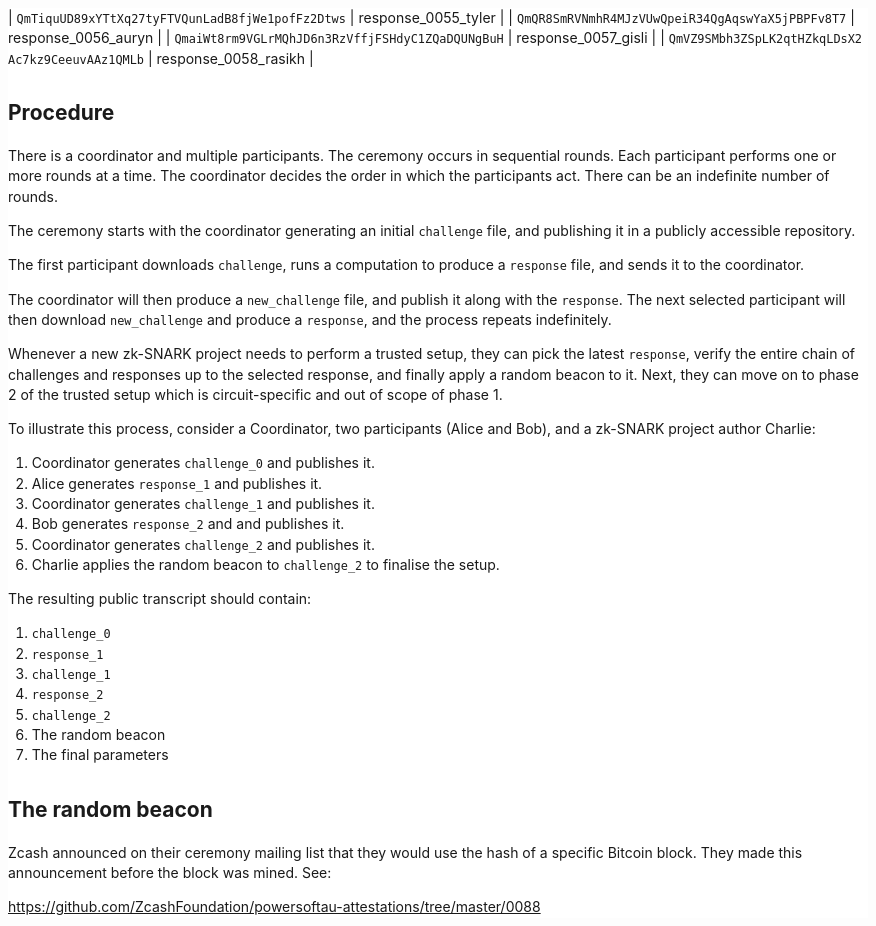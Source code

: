 | `QmTiquUD89xYTtXq27tyFTVQunLadB8fjWe1pofFz2Dtws` | response_0055_tyler |
| `QmQR8SmRVNmhR4MJzVUwQpeiR34QgAqswYaX5jPBPFv8T7` | response_0056_auryn |
| `QmaiWt8rm9VGLrMQhJD6n3RzVffjFSHdyC1ZQaDQUNgBuH` | response_0057_gisli |
| `QmVZ9SMbh3ZSpLK2qtHZkqLDsX2Ac7kz9CeeuvAAz1QMLb` | response_0058_rasikh |

## Procedure

There is a coordinator and multiple participants. The ceremony occurs in sequential rounds. Each participant performs one or more rounds at a time. The coordinator decides the order in which the participants act. There can be an indefinite number of rounds.

The ceremony starts with the coordinator generating an initial `challenge` file, and publishing it in a publicly accessible repository.

The first participant downloads `challenge`, runs a computation to produce a `response` file, and sends it to the coordinator.

The coordinator will then produce a `new_challenge` file, and publish it along with the `response`. The next selected participant will then download `new_challenge` and produce a `response`, and the process repeats indefinitely.

Whenever a new zk-SNARK project needs to perform a trusted setup, they can pick the latest `response`, verify the entire chain of challenges and responses up to the selected response, and finally apply a random beacon to it. Next, they can move on to phase 2 of the trusted setup which is circuit-specific and out of scope of phase 1.

To illustrate this process, consider a Coordinator, two participants (Alice and Bob), and a zk-SNARK project author Charlie:

1. Coordinator generates `challenge_0` and publishes it.
2. Alice generates `response_1` and publishes it.
3. Coordinator generates `challenge_1` and publishes it.
4. Bob generates `response_2` and and publishes it.
5. Coordinator generates `challenge_2` and publishes it.
6. Charlie applies the random beacon to `challenge_2` to finalise the setup.


The resulting public transcript should contain:
 1. `challenge_0`
 2. `response_1`
 3. `challenge_1`
 4. `response_2`
 5. `challenge_2`
 6. The random beacon
 7. The final parameters

## The random beacon

Zcash announced on their ceremony mailing list that they would use the hash of a specific Bitcoin block. They made this announcement before the block was mined. See:

https://github.com/ZcashFoundation/powersoftau-attestations/tree/master/0088
